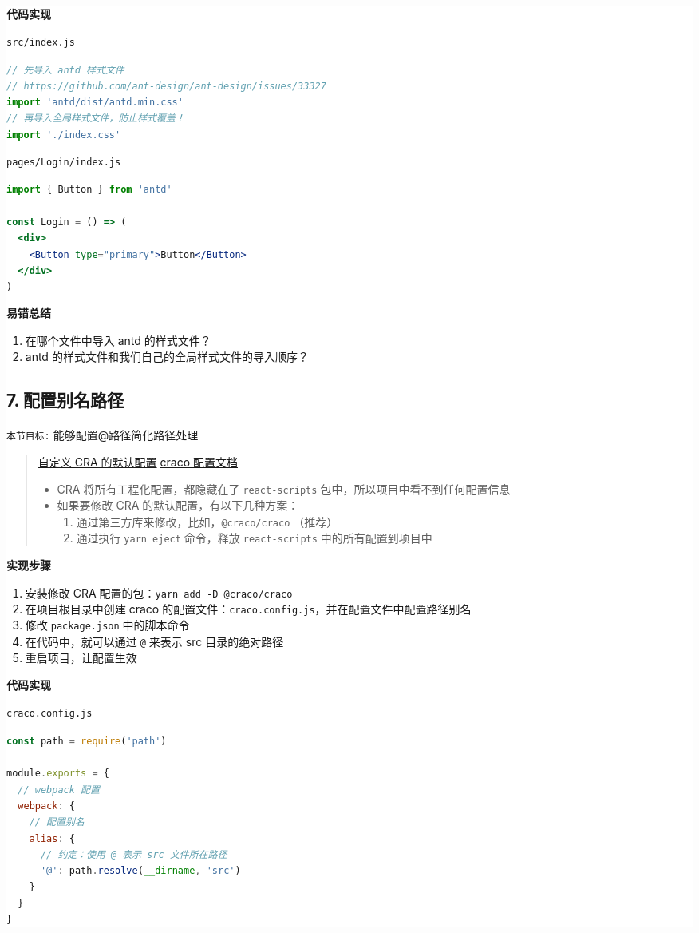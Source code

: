 **代码实现**

`src/index.js`

```js
// 先导入 antd 样式文件
// https://github.com/ant-design/ant-design/issues/33327
import 'antd/dist/antd.min.css'
// 再导入全局样式文件，防止样式覆盖！
import './index.css'
```

`pages/Login/index.js `

```jsx
import { Button } from 'antd'

const Login = () => (
  <div>
    <Button type="primary">Button</Button>
  </div>
)
```

**易错总结**

1. 在哪个文件中导入 antd 的样式文件？
2. antd 的样式文件和我们自己的全局样式文件的导入顺序？

## 7. 配置别名路径

`本节目标:`  能够配置@路径简化路径处理

> [自定义 CRA 的默认配置](https://ant.design/docs/react/use-with-create-react-app-cn#%E9%AB%98%E7%BA%A7%E9%85%8D%E7%BD%AE)
> [craco 配置文档](https://github.com/gsoft-inc/craco/blob/master/packages/craco/README.md#configuration)
>
> - CRA 将所有工程化配置，都隐藏在了 `react-scripts` 包中，所以项目中看不到任何配置信息
> - 如果要修改 CRA 的默认配置，有以下几种方案：
>   1. 通过第三方库来修改，比如，`@craco/craco`  （推荐）
>   2. 通过执行 `yarn eject` 命令，释放 `react-scripts` 中的所有配置到项目中

**实现步骤**

1. 安装修改 CRA 配置的包：`yarn add -D @craco/craco`
2. 在项目根目录中创建 craco 的配置文件：`craco.config.js`，并在配置文件中配置路径别名
3. 修改 `package.json` 中的脚本命令
4. 在代码中，就可以通过 `@` 来表示 src 目录的绝对路径
5. 重启项目，让配置生效

**代码实现**

`craco.config.js`

```js
const path = require('path')

module.exports = {
  // webpack 配置
  webpack: {
    // 配置别名
    alias: {
      // 约定：使用 @ 表示 src 文件所在路径
      '@': path.resolve(__dirname, 'src')
    }
  }
}
```
